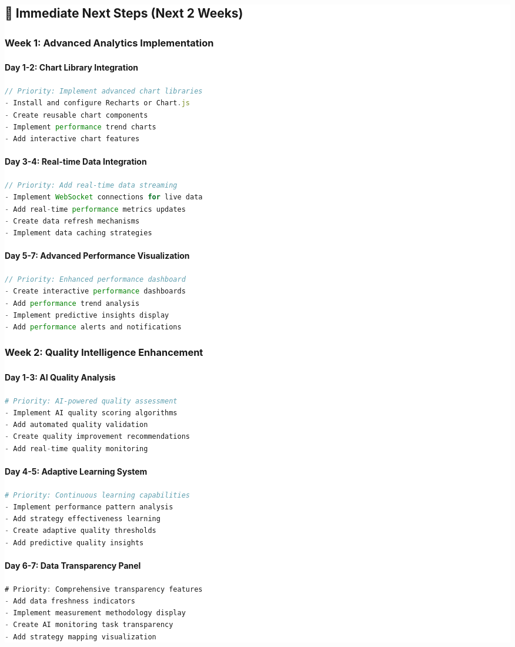 ## 🚀 **Immediate Next Steps (Next 2 Weeks)**

### **Week 1: Advanced Analytics Implementation**

#### **Day 1-2: Chart Library Integration**
```typescript
// Priority: Implement advanced chart libraries
- Install and configure Recharts or Chart.js
- Create reusable chart components
- Implement performance trend charts
- Add interactive chart features
```

#### **Day 3-4: Real-time Data Integration**
```typescript
// Priority: Add real-time data streaming
- Implement WebSocket connections for live data
- Add real-time performance metrics updates
- Create data refresh mechanisms
- Implement data caching strategies
```

#### **Day 5-7: Advanced Performance Visualization**
```typescript
// Priority: Enhanced performance dashboard
- Create interactive performance dashboards
- Add performance trend analysis
- Implement predictive insights display
- Add performance alerts and notifications
```

### **Week 2: Quality Intelligence Enhancement**

#### **Day 1-3: AI Quality Analysis**
```python
# Priority: AI-powered quality assessment
- Implement AI quality scoring algorithms
- Add automated quality validation
- Create quality improvement recommendations
- Add real-time quality monitoring
```

#### **Day 4-5: Adaptive Learning System**
```python
# Priority: Continuous learning capabilities
- Implement performance pattern analysis
- Add strategy effectiveness learning
- Create adaptive quality thresholds
- Add predictive quality insights
```

#### **Day 6-7: Data Transparency Panel**
```typescript
# Priority: Comprehensive transparency features
- Add data freshness indicators
- Implement measurement methodology display
- Create AI monitoring task transparency
- Add strategy mapping visualization
```
